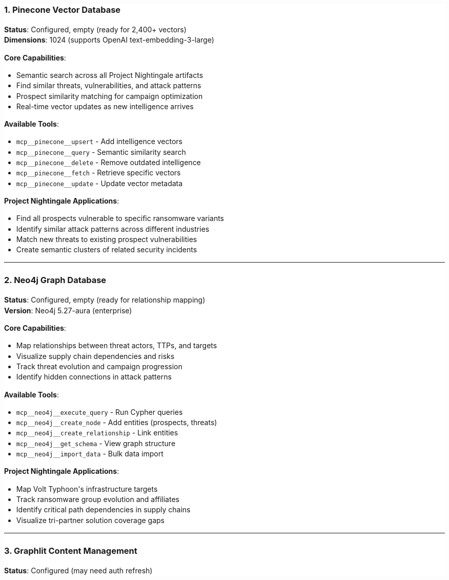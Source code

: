 ### 1. Pinecone Vector Database
**Status**: Configured, empty (ready for 2,400+ vectors)  
**Dimensions**: 1024 (supports OpenAI text-embedding-3-large)

**Core Capabilities**:
- Semantic search across all Project Nightingale artifacts
- Find similar threats, vulnerabilities, and attack patterns
- Prospect similarity matching for campaign optimization
- Real-time vector updates as new intelligence arrives

**Available Tools**:
- `mcp__pinecone__upsert` - Add intelligence vectors
- `mcp__pinecone__query` - Semantic similarity search
- `mcp__pinecone__delete` - Remove outdated intelligence
- `mcp__pinecone__fetch` - Retrieve specific vectors
- `mcp__pinecone__update` - Update vector metadata

**Project Nightingale Applications**:
- Find all prospects vulnerable to specific ransomware variants
- Identify similar attack patterns across different industries
- Match new threats to existing prospect vulnerabilities
- Create semantic clusters of related security incidents

---

### 2. Neo4j Graph Database
**Status**: Configured, empty (ready for relationship mapping)  
**Version**: Neo4j 5.27-aura (enterprise)

**Core Capabilities**:
- Map relationships between threat actors, TTPs, and targets
- Visualize supply chain dependencies and risks
- Track threat evolution and campaign progression
- Identify hidden connections in attack patterns

**Available Tools**:
- `mcp__neo4j__execute_query` - Run Cypher queries
- `mcp__neo4j__create_node` - Add entities (prospects, threats)
- `mcp__neo4j__create_relationship` - Link entities
- `mcp__neo4j__get_schema` - View graph structure
- `mcp__neo4j__import_data` - Bulk data import

**Project Nightingale Applications**:
- Map Volt Typhoon's infrastructure targets
- Track ransomware group evolution and affiliates
- Identify critical path dependencies in supply chains
- Visualize tri-partner solution coverage gaps

---

### 3. Graphlit Content Management
**Status**: Configured (may need auth refresh)
